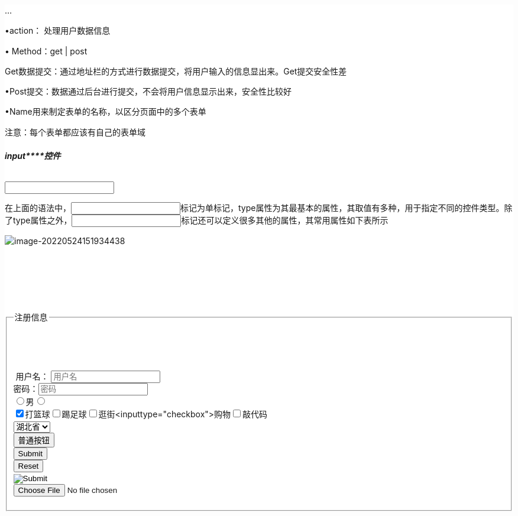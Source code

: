 <form name="form_name" action="url" method="get|post">…</form>

•action： 处理用户数据信息

• Method：get | post

Get数据提交：通过地址栏的方式进行数据提交，将用户输入的信息显出来。Get提交安全性差

•Post提交：数据通过后台进行提交，不会将用户信息显示出来，安全性比较好

•Name用来制定表单的名称，以区分页面中的多个表单

注意：每个表单都应该有自己的表单域

###### **input****控件**

**<input type=“****控件类型****”>**

在上面的语法中，<input />标记为单标记，type属性为其最基本的属性，其取值有多种，用于指定不同的控件类型。除了type属性之外，<input />标记还可以定义很多其他的属性，其常用属性如下表所示

![image-20220524151934438](C:\Users\Administrator\Desktop\课件图片\image-20220524151934438.png)

 

​    
​    <form action="" method="post">
​        
​        <fieldset>
​            
​            <legend>注册信息</legend>
​            

​            
​            <label for="admin"> 用户名：</label>
​            <input type="text" placeholder="用户名" id="admin">
​            
​            密码：<input type="password" placeholder="密码">
​            
​            <input type="radio" name="sex">男<input type="radio" name="sex">
​            
​            <input type="checkbox" checked="checked">打篮球<input type="checkbox">踢足球<input type="checkbox">逛街<input
​                type="checkbox">购物<input type="checkbox">敲代码
​            
​            <select>
​                <option>河南省</option>
​                <option>河北省</option>
​                <option>湖南省</option>
​                <option selected>湖北省</option>
​            </select>
​            
​            <input type="button" value="普通按钮">
​            
​            <input type="submit">
​            
​            <input type="reset">
​            
​            <input type="image" src="img/dh01.gif">
​            
​            <input type="file">
​            
